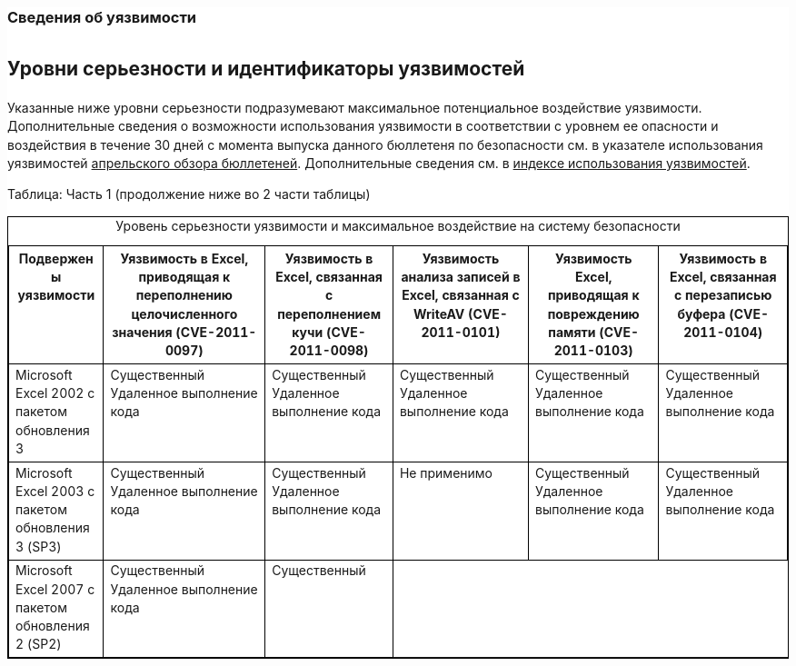 ### Сведения об уязвимости

Уровни серьезности и идентификаторы уязвимостей
-----------------------------------------------

<span></span>
Указанные ниже уровни серьезности подразумевают максимальное потенциальное воздействие уязвимости. Дополнительные сведения о возможности использования уязвимости в соответствии с уровнем ее опасности и воздействия в течение 30 дней с момента выпуска данного бюллетеня по безопасности см. в указателе использования уязвимостей [апрельского обзора бюллетеней](http://technet.microsoft.com/security/bulletin/ms11-apr). Дополнительные сведения см. в [индексе использования уязвимостей](http://technet.microsoft.com/en-us/security/cc998259.aspx).

Таблица: Часть 1 (продолжение ниже во 2 части таблицы)

 
<table style="border:1px solid black;">
<caption>Уровень серьезности уязвимости и максимальное воздействие на систему безопасности</caption>
<thead>
<tr class="header">
<th style="border:1px solid black;" >Подвержены уязвимости</th>
<th style="border:1px solid black;" >Уязвимость в Excel, приводящая к переполнению целочисленного значения (CVE-2011-0097)</th>
<th style="border:1px solid black;" >Уязвимость в Excel, связанная с переполнением кучи (CVE-2011-0098)</th>
<th style="border:1px solid black;" >Уязвимость анализа записей в Excel, связанная с WriteAV (CVE-2011-0101)</th>
<th style="border:1px solid black;" >Уязвимость Excel, приводящая к повреждению памяти (CVE-2011-0103)</th>
<th style="border:1px solid black;" >Уязвимость в Excel, связанная с перезаписью буфера (CVE-2011-0104)</th>
</tr>
</thead>
<tbody>
<tr class="odd">
<td style="border:1px solid black;">Microsoft Excel 2002 с пакетом обновления 3</td>
<td style="border:1px solid black;">Существенный <br />
Удаленное выполнение кода</td>
<td style="border:1px solid black;">Существенный <br />
Удаленное выполнение кода</td>
<td style="border:1px solid black;">Существенный <br />
Удаленное выполнение кода</td>
<td style="border:1px solid black;">Существенный <br />
Удаленное выполнение кода</td>
<td style="border:1px solid black;">Существенный <br />
Удаленное выполнение кода</td>
</tr>
<tr class="even">
<td style="border:1px solid black;">Microsoft Excel 2003 с пакетом обновления 3 (SP3)</td>
<td style="border:1px solid black;">Существенный <br />
Удаленное выполнение кода</td>
<td style="border:1px solid black;">Существенный <br />
Удаленное выполнение кода</td>
<td style="border:1px solid black;">Не применимо</td>
<td style="border:1px solid black;">Существенный <br />
Удаленное выполнение кода</td>
<td style="border:1px solid black;">Существенный <br />
Удаленное выполнение кода</td>
</tr>
<tr class="odd">
<td style="border:1px solid black;">Microsoft Excel 2007 с пакетом обновления 2 (SP2)</td>
<td style="border:1px solid black;">Существенный <br />
Удаленное выполнение кода</td>
<td style="border:1px solid black;">Существенный <br />